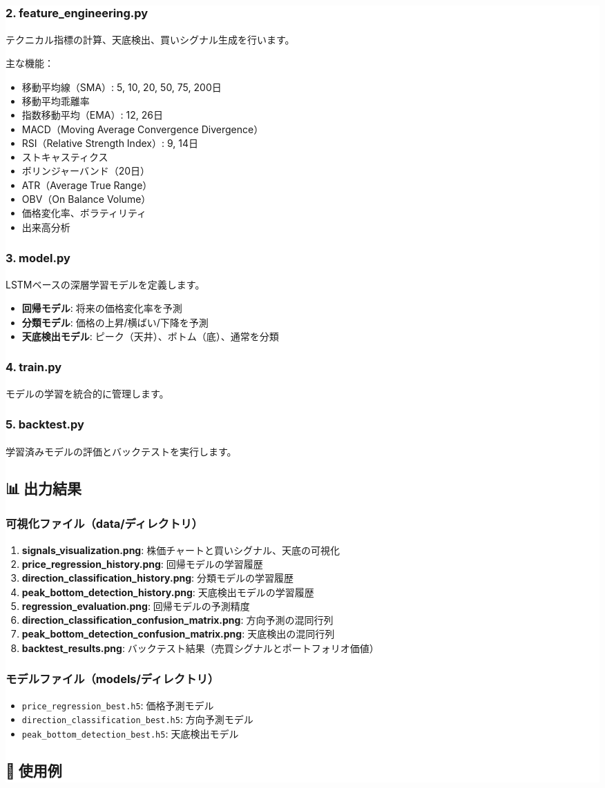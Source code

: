 ### 2. feature_engineering.py
テクニカル指標の計算、天底検出、買いシグナル生成を行います。

主な機能：
- 移動平均線（SMA）: 5, 10, 20, 50, 75, 200日
- 移動平均乖離率
- 指数移動平均（EMA）: 12, 26日
- MACD（Moving Average Convergence Divergence）
- RSI（Relative Strength Index）: 9, 14日
- ストキャスティクス
- ボリンジャーバンド（20日）
- ATR（Average True Range）
- OBV（On Balance Volume）
- 価格変化率、ボラティリティ
- 出来高分析

### 3. model.py
LSTMベースの深層学習モデルを定義します。

- **回帰モデル**: 将来の価格変化率を予測
- **分類モデル**: 価格の上昇/横ばい/下降を予測
- **天底検出モデル**: ピーク（天井）、ボトム（底）、通常を分類

### 4. train.py
モデルの学習を統合的に管理します。

### 5. backtest.py
学習済みモデルの評価とバックテストを実行します。

## 📊 出力結果

### 可視化ファイル（data/ディレクトリ）

1. **signals_visualization.png**: 株価チャートと買いシグナル、天底の可視化
2. **price_regression_history.png**: 回帰モデルの学習履歴
3. **direction_classification_history.png**: 分類モデルの学習履歴
4. **peak_bottom_detection_history.png**: 天底検出モデルの学習履歴
5. **regression_evaluation.png**: 回帰モデルの予測精度
6. **direction_classification_confusion_matrix.png**: 方向予測の混同行列
7. **peak_bottom_detection_confusion_matrix.png**: 天底検出の混同行列
8. **backtest_results.png**: バックテスト結果（売買シグナルとポートフォリオ価値）

### モデルファイル（models/ディレクトリ）

- `price_regression_best.h5`: 価格予測モデル
- `direction_classification_best.h5`: 方向予測モデル
- `peak_bottom_detection_best.h5`: 天底検出モデル

## 🎯 使用例

